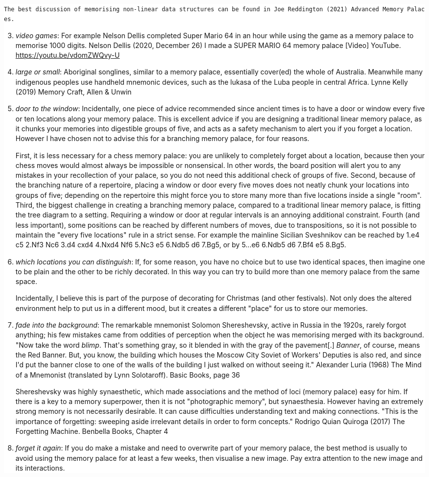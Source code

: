     The best discussion of memorising non-linear data structures can be found in Joe Reddington (2021) Advanced Memory Palaces.

3.  *video games*: For example Nelson Dellis completed Super Mario 64 in an hour while using the game as a memory palace to memorise 1000 digits. Nelson Dellis (2020, December 26) I made a SUPER MARIO 64 memory palace \[Video\] YouTube. <https://youtu.be/vdomZWQvy-U>

4.  *large or small*: Aboriginal songlines, similar to a memory palace, essentially cover(ed) the whole of Australia. Meanwhile many indigenous peoples use handheld mnemonic devices, such as the lukasa of the Luba people in central Africa. Lynne Kelly (2019) Memory Craft, Allen & Unwin

5.  *door to the window*: Incidentally, one piece of advice recommended since ancient times is to have a door or window every five or ten locations along your memory palace. This is excellent advice if you are designing a traditional linear memory palace, as it chunks your memories into digestible groups of five, and acts as a safety mechanism to alert you if you forget a location. However I have chosen not to advise this for a branching memory palace, for four reasons.

    First, it is less necessary for a chess memory palace: you are unlikely to completely forget about a location, because then your chess moves would almost always be impossible or nonsensical. In other words, the board position will alert you to any mistakes in your recollection of your palace, so you do not need this additional check of groups of five. Second, because of the branching nature of a repertoire, placing a window or door every five moves does not neatly chunk your locations into groups of five; depending on the repertoire this might force you to store many more than five locations inside a single "room". Third, the biggest challenge in creating a branching memory palace, compared to a traditional linear memory palace, is fitting the tree diagram to a setting. Requiring a window or door at regular intervals is an annoying additional constraint. Fourth (and less important), some positions can be reached by different numbers of moves, due to transpositions, so it is not possible to maintain the "every five locations" rule in a strict sense. For example the mainline Sicilian Sveshnikov can be reached by 1.e4 c5 2.Nf3 Nc6 3.d4 cxd4 4.Nxd4 Nf6 5.Nc3 e5 6.Ndb5 d6 7.Bg5, or by 5\...e6 6.Ndb5 d6 7.Bf4 e5 8.Bg5.

6.  *which locations you can distinguish*: If, for some reason, you have no choice but to use two identical spaces, then imagine one to be plain and the other to be richly decorated. In this way you can try to build more than one memory palace from the same space.

    Incidentally, I believe this is part of the purpose of decorating for Christmas (and other festivals). Not only does the altered environment help to put us in a different mood, but it creates a different "place" for us to store our memories.

7.  *fade into the background*: The remarkable mnemonist Solomon Shereshevsky, active in Russia in the 1920s, rarely forgot anything; his few mistakes came from oddities of perception when the object he was memorising merged with its background. "Now take the word *blimp*. That's something gray, so it blended in with the gray of the pavement\[.\] *Banner*, of course, means the Red Banner. But, you know, the building which houses the Moscow City Soviet of Workers' Deputies is also red, and since I'd put the banner close to one of the walls of the building I just walked on without seeing it." Alexander Luria (1968) The Mind of a Mnemonist (translated by Lynn Solotaroff). Basic Books, page 36

    Shereshevsky was highly synaesthetic, which made associations and the method of loci (memory palace) easy for him. If there is a key to a memory superpower, then it is not "photographic memory", but synaesthesia. However having an extremely strong memory is not necessarily desirable. It can cause difficulties understanding text and making connections. "This is the importance of forgetting: sweeping aside irrelevant details in order to form concepts." Rodrigo Quian Quiroga (2017) The Forgetting Machine. Benbella Books, Chapter 4

8.  *forget it again*: If you do make a mistake and need to overwrite part of your memory palace, the best method is usually to avoid using the memory palace for at least a few weeks, then visualise a new image. Pay extra attention to the new image and its interactions.

